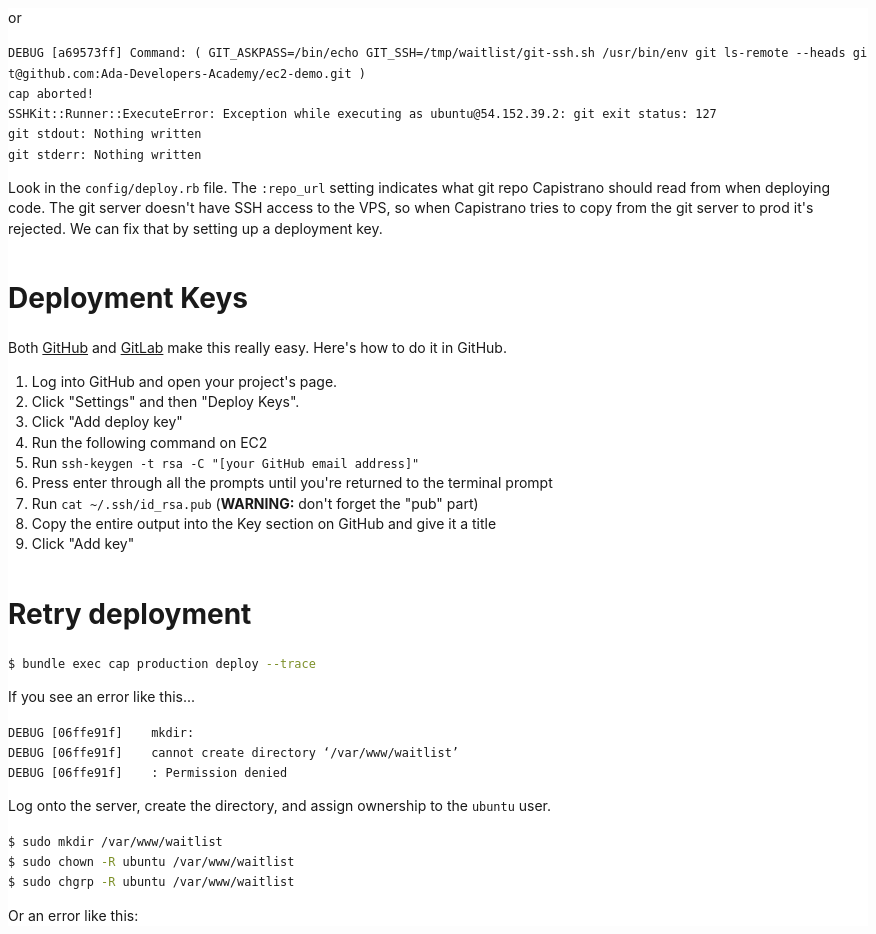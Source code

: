 or

```
DEBUG [a69573ff] Command: ( GIT_ASKPASS=/bin/echo GIT_SSH=/tmp/waitlist/git-ssh.sh /usr/bin/env git ls-remote --heads git@github.com:Ada-Developers-Academy/ec2-demo.git )
cap aborted!
SSHKit::Runner::ExecuteError: Exception while executing as ubuntu@54.152.39.2: git exit status: 127
git stdout: Nothing written
git stderr: Nothing written
```

Look in the `config/deploy.rb` file. The `:repo_url` setting indicates what git repo Capistrano should read from when deploying code. The git server doesn't have SSH access to the VPS, so when Capistrano tries to copy from the git server to prod it's rejected. We can fix that by setting up a deployment key.


# Deployment Keys

Both [GitHub](github.com) and [GitLab](gitlab.com) make this really easy. Here's how to do it in GitHub.

1. Log into GitHub and open your project's page.
1. Click "Settings" and then "Deploy Keys".
1. Click "Add deploy key"
1. Run the following command on EC2
1. Run `ssh-keygen -t rsa -C "[your GitHub email address]"`
1. Press enter through all the prompts until you're returned to the terminal prompt
1. Run `cat ~/.ssh/id_rsa.pub` (**WARNING:** don't forget the "pub" part)
1. Copy the entire output into the Key section on GitHub and give it a title
1. Click "Add key"


# Retry deployment

```bash
$ bundle exec cap production deploy --trace
```

If you see an error like this...

```
DEBUG [06ffe91f] 	mkdir:
DEBUG [06ffe91f] 	cannot create directory ‘/var/www/waitlist’
DEBUG [06ffe91f] 	: Permission denied
```

Log onto the server, create the directory, and assign ownership to the `ubuntu` user.

```bash
$ sudo mkdir /var/www/waitlist
$ sudo chown -R ubuntu /var/www/waitlist
$ sudo chgrp -R ubuntu /var/www/waitlist
```

Or an error like this:
